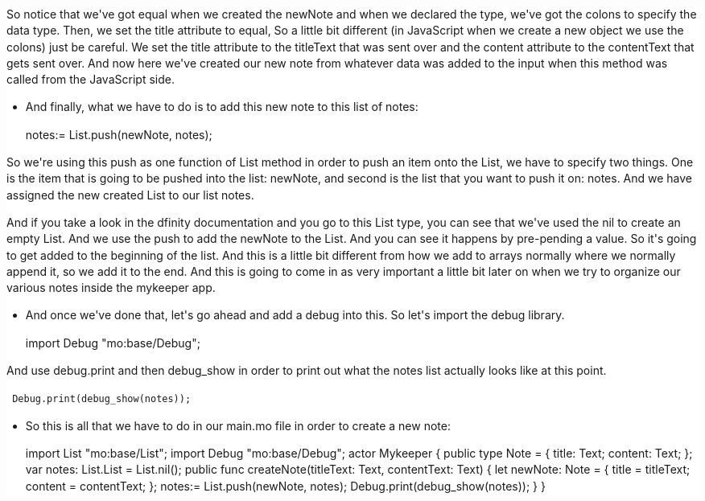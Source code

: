 
  So notice that we've got equal when we created the newNote and when we declared the type, we've got the colons to specify the data type.
  Then, we set the title attribute to equal, So a little bit different (in JavaScript when we create a new object we use the colons) just be careful.
  We set the title attribute to the titleText that was sent over and the content attribute to the contentText that gets sent over.
  And now here we've created our new note from whatever data was added to the input when this method was called from the JavaScript side.

-	And finally, what we have to do is to add this new note to this list of notes:

       notes:= List.push(newNote, notes);
 	
  So we're using this push as one function of List method in order to push an item onto the List, we have to specify two things. One is the item that is going to be pushed into the list: newNote, and second is the list that you want to push it on: notes. And we have assigned the new created List to our list notes.

  And if you take a look in the dfinity documentation and you go to this List type, you can see that we've used the nil to create an empty List. And we use the push to add the newNote to the List.
  And you can see it happens by pre-pending a value. So it's going to get added to the beginning of the list.
  And this is a little bit different from how we add to arrays normally where we normally append it, so we add it to the end.
  And this is going to come in as very important a little bit later on when we try to organize our various notes inside the mykeeper app.

-	And once we've done that, let's go ahead and add a debug into this. So let's import the debug library.
  
     import Debug "mo:base/Debug";
 	
  And use debug.print and then debug_show in order to print out what the notes list actually looks like at this point.
  
     Debug.print(debug_show(notes));

-	So this is all that we have to do in our main.mo file in order to create a new note:
  
     import List "mo:base/List";
     import Debug "mo:base/Debug";
     actor Mykeeper {
       public type Note = {
         title: Text;
         content: Text;
       };
       var notes: List.List<Note> = List.nil<Note>();
       public func createNote(titleText: Text, contentText: Text) {
         let newNote: Note = {
           title = titleText;
           content = contentText;
         };
         notes:= List.push(newNote, notes);
         Debug.print(debug_show(notes));
       }
     }

